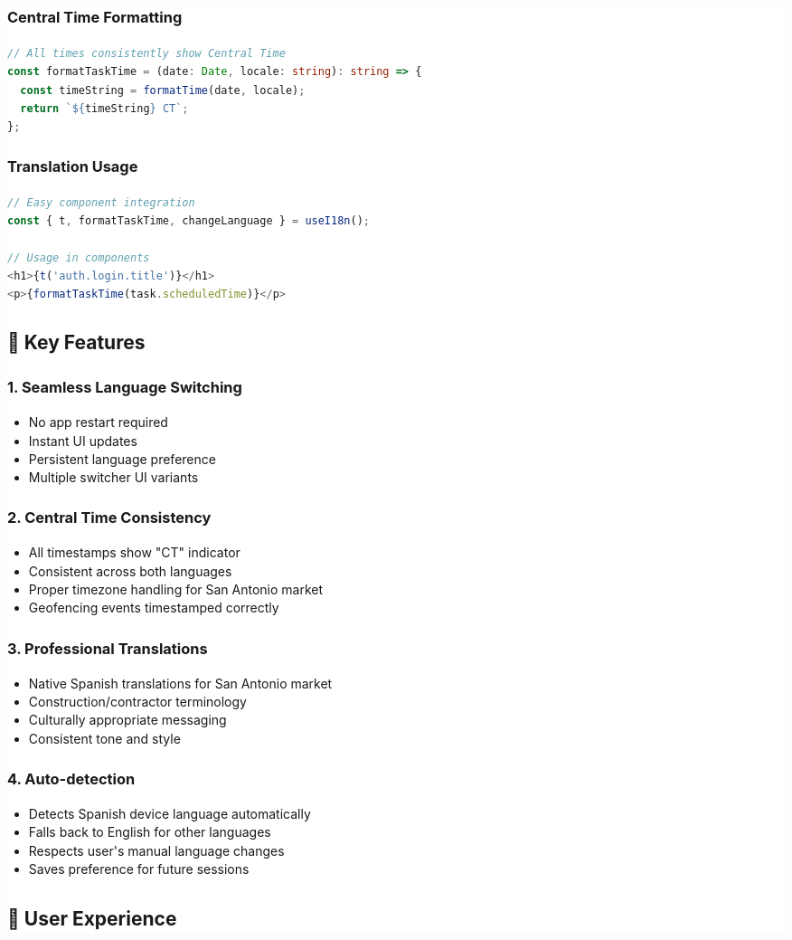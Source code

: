 ### **Central Time Formatting**

```typescript
// All times consistently show Central Time
const formatTaskTime = (date: Date, locale: string): string => {
  const timeString = formatTime(date, locale);
  return `${timeString} CT`;
};
```

### **Translation Usage**

```typescript
// Easy component integration
const { t, formatTaskTime, changeLanguage } = useI18n();

// Usage in components
<h1>{t('auth.login.title')}</h1>
<p>{formatTaskTime(task.scheduledTime)}</p>
```

## 🌟 Key Features

### **1. Seamless Language Switching**

- No app restart required
- Instant UI updates
- Persistent language preference
- Multiple switcher UI variants

### **2. Central Time Consistency**

- All timestamps show "CT" indicator
- Consistent across both languages
- Proper timezone handling for San Antonio market
- Geofencing events timestamped correctly

### **3. Professional Translations**

- Native Spanish translations for San Antonio market
- Construction/contractor terminology
- Culturally appropriate messaging
- Consistent tone and style

### **4. Auto-detection**

- Detects Spanish device language automatically
- Falls back to English for other languages
- Respects user's manual language changes
- Saves preference for future sessions

## 📱 User Experience
